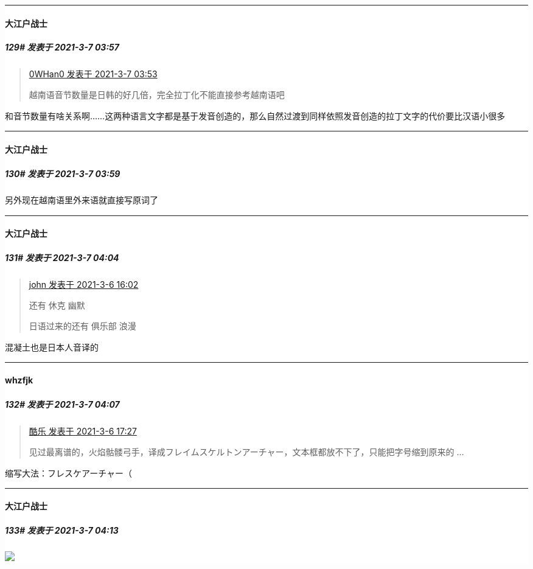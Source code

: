 
-----

####  大江户战士  
##### 129#       发表于 2021-3-7 03:57


<blockquote><a href="httphttps://bbs.saraba1st.com/2b/forum.php?mod=redirect&amp;goto=findpost&amp;pid=50537179&amp;ptid=1991491" target="_blank">0WHan0 发表于 2021-3-7 03:53</a>

越南语音节数量是日韩的好几倍，完全拉丁化不能直接参考越南语吧</blockquote>
和音节数量有啥关系啊……这两种语言文字都是基于发音创造的，那么自然过渡到同样依照发音创造的拉丁文字的代价要比汉语小很多


-----

####  大江户战士  
##### 130#       发表于 2021-3-7 03:59


另外现在越南语里外来语就直接写原词了


-----

####  大江户战士  
##### 131#       发表于 2021-3-7 04:04


<blockquote><a href="httphttps://bbs.saraba1st.com/2b/forum.php?mod=redirect&amp;goto=findpost&amp;pid=50531816&amp;ptid=1991491" target="_blank">john 发表于 2021-3-6 16:02</a>

还有 休克 幽默

日语过来的还有 俱乐部 浪漫</blockquote>
混凝土也是日本人音译的


-----

####  whzfjk  
##### 132#       发表于 2021-3-7 04:07


<blockquote><a href="httphttps://bbs.saraba1st.com/2b/forum.php?mod=redirect&amp;goto=findpost&amp;pid=50532569&amp;ptid=1991491" target="_blank">酷乐 发表于 2021-3-6 17:27</a>

见过最离谱的，火焰骷髅弓手，译成フレイムスケルトンアーチャー，文本框都放不下了，只能把字号缩到原来的 ...</blockquote>
缩写大法：フレスケアーチャー（


-----

####  大江户战士  
##### 133#       发表于 2021-3-7 04:13


<img src="https://img.saraba1st.com/forum/202103/07/041307s5sxsmyx0m77alyu.png" referrerpolicy="no-referrer">
